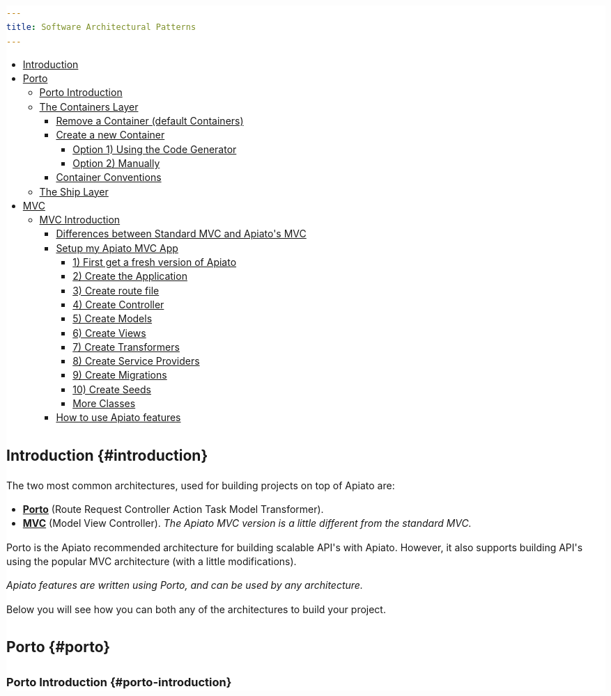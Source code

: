 ```yaml
---
title: Software Architectural Patterns
---
```


- [Introduction](#introduction)
- [Porto](#porto)
  * [Porto Introduction](#porto-introduction)
  * [The Containers Layer](#porto-container-layer)
    + [Remove a Container (default Containers)](#porto-remove-container)
    + [Create a new Container](#porto-new-containter)
      * [Option 1) Using the Code Generator](#porto-new-container-code-generator)
      * [Option 2) Manually](#porto-new-container-manually)
    + [Container Conventions](#containter-conventions)
  * [The Ship Layer](#porto-ship-layer)
- [MVC](#mvc)
  * [MVC Introduction](#mvc-introduction)
    + [Differences between Standard MVC and Apiato's MVC](#mvc-differences)
    + [Setup my Apiato MVC App](#setup-mvc)
      - [1) First get a fresh version of Apiato](#get-a-fresh-version-of-apiato)
      - [2) Create the Application](#create-the--application)
      - [3) Create route file](#create-route-file)
      - [4) Create Controller](#create-controller)
      - [5) Create Models](#create-models)
      - [6) Create Views](#create-views)
      - [7) Create Transformers](#create-transformers)
      - [8) Create Service Providers](#create-service-providers)
      - [9) Create Migrations](#create-migrations)
      - [10) Create Seeds](#create-seeds)
      - [More Classes](#more-classes)
    + [How to use Apiato features](#apiato-features)

## Introduction {#introduction}

The two most common architectures, used for building projects on top of Apiato are:

- [**Porto**](#porto) (Route Request Controller Action Task Model Transformer).
- [**MVC**](#mvc) (Model View Controller). *The Apiato MVC version is a little different from the standard MVC.*

Porto is the Apiato recommended architecture for building scalable API's with Apiato.
However, it also supports building API's using the popular MVC architecture (with a little modifications).

*Apiato features are written using Porto, and can be used by any architecture.*

Below you will see how you can both any of the architectures to build your project.

## Porto {#porto}

### Porto Introduction {#porto-introduction}

